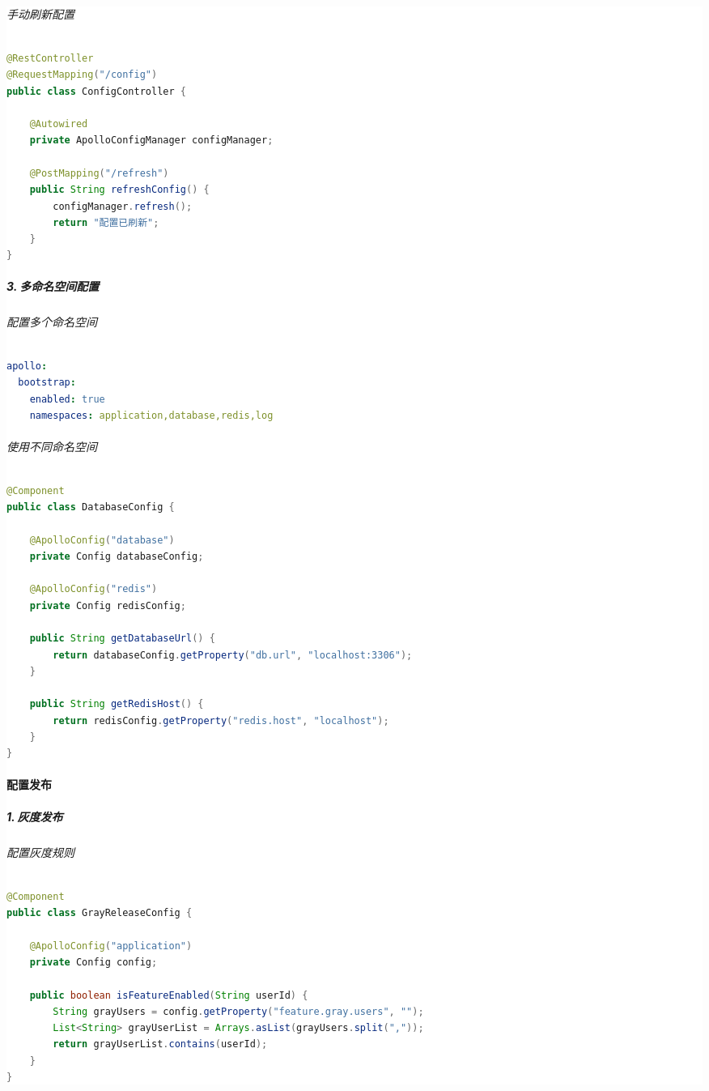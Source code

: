 ###### 手动刷新配置
```java
@RestController
@RequestMapping("/config")
public class ConfigController {
    
    @Autowired
    private ApolloConfigManager configManager;
    
    @PostMapping("/refresh")
    public String refreshConfig() {
        configManager.refresh();
        return "配置已刷新";
    }
}
```

##### 3. 多命名空间配置

###### 配置多个命名空间
```yaml
apollo:
  bootstrap:
    enabled: true
    namespaces: application,database,redis,log
```

###### 使用不同命名空间
```java
@Component
public class DatabaseConfig {
    
    @ApolloConfig("database")
    private Config databaseConfig;
    
    @ApolloConfig("redis")
    private Config redisConfig;
    
    public String getDatabaseUrl() {
        return databaseConfig.getProperty("db.url", "localhost:3306");
    }
    
    public String getRedisHost() {
        return redisConfig.getProperty("redis.host", "localhost");
    }
}
```

#### 配置发布

##### 1. 灰度发布

###### 配置灰度规则
```java
@Component
public class GrayReleaseConfig {
    
    @ApolloConfig("application")
    private Config config;
    
    public boolean isFeatureEnabled(String userId) {
        String grayUsers = config.getProperty("feature.gray.users", "");
        List<String> grayUserList = Arrays.asList(grayUsers.split(","));
        return grayUserList.contains(userId);
    }
}
```
